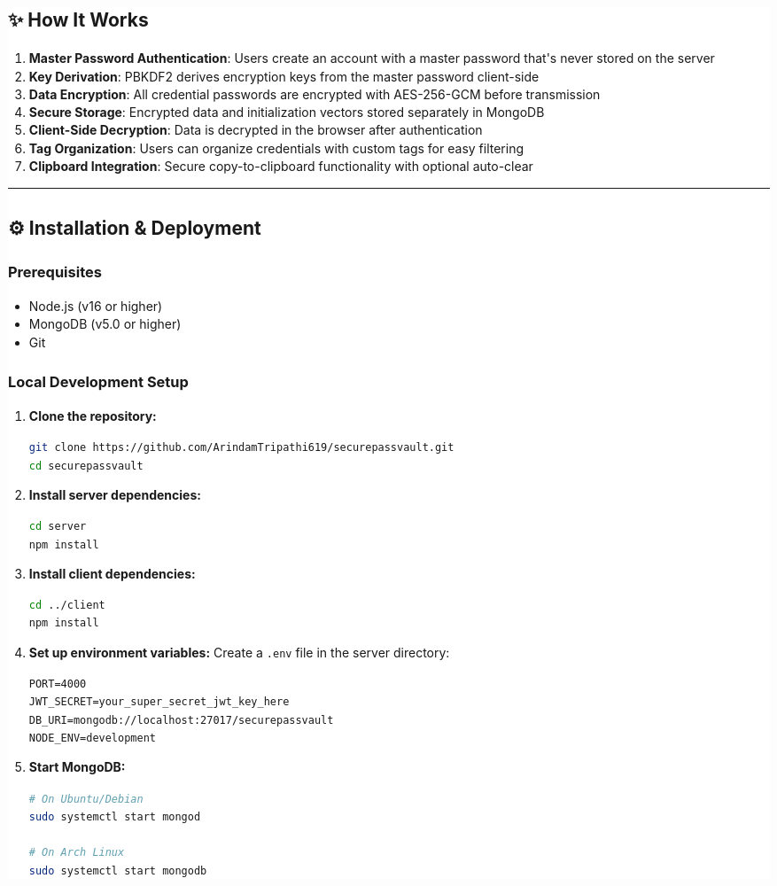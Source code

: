 ## ✨ How It Works

1. **Master Password Authentication**: Users create an account with a master password that's never stored on the server
2. **Key Derivation**: PBKDF2 derives encryption keys from the master password client-side
3. **Data Encryption**: All credential passwords are encrypted with AES-256-GCM before transmission
4. **Secure Storage**: Encrypted data and initialization vectors stored separately in MongoDB
5. **Client-Side Decryption**: Data is decrypted in the browser after authentication
6. **Tag Organization**: Users can organize credentials with custom tags for easy filtering
7. **Clipboard Integration**: Secure copy-to-clipboard functionality with optional auto-clear

---

## ⚙️ Installation & Deployment

### Prerequisites
- Node.js (v16 or higher)
- MongoDB (v5.0 or higher)
- Git

### Local Development Setup

1. **Clone the repository:**
   ```bash
   git clone https://github.com/ArindamTripathi619/securepassvault.git
   cd securepassvault
   ```

2. **Install server dependencies:**
   ```bash
   cd server
   npm install
   ```

3. **Install client dependencies:**
   ```bash
   cd ../client
   npm install
   ```

4. **Set up environment variables:**
   Create a `.env` file in the server directory:
   ```env
   PORT=4000
   JWT_SECRET=your_super_secret_jwt_key_here
   DB_URI=mongodb://localhost:27017/securepassvault
   NODE_ENV=development
   ```

5. **Start MongoDB:**
   ```bash
   # On Ubuntu/Debian
   sudo systemctl start mongod
   
   # On Arch Linux
   sudo systemctl start mongodb
   ```
